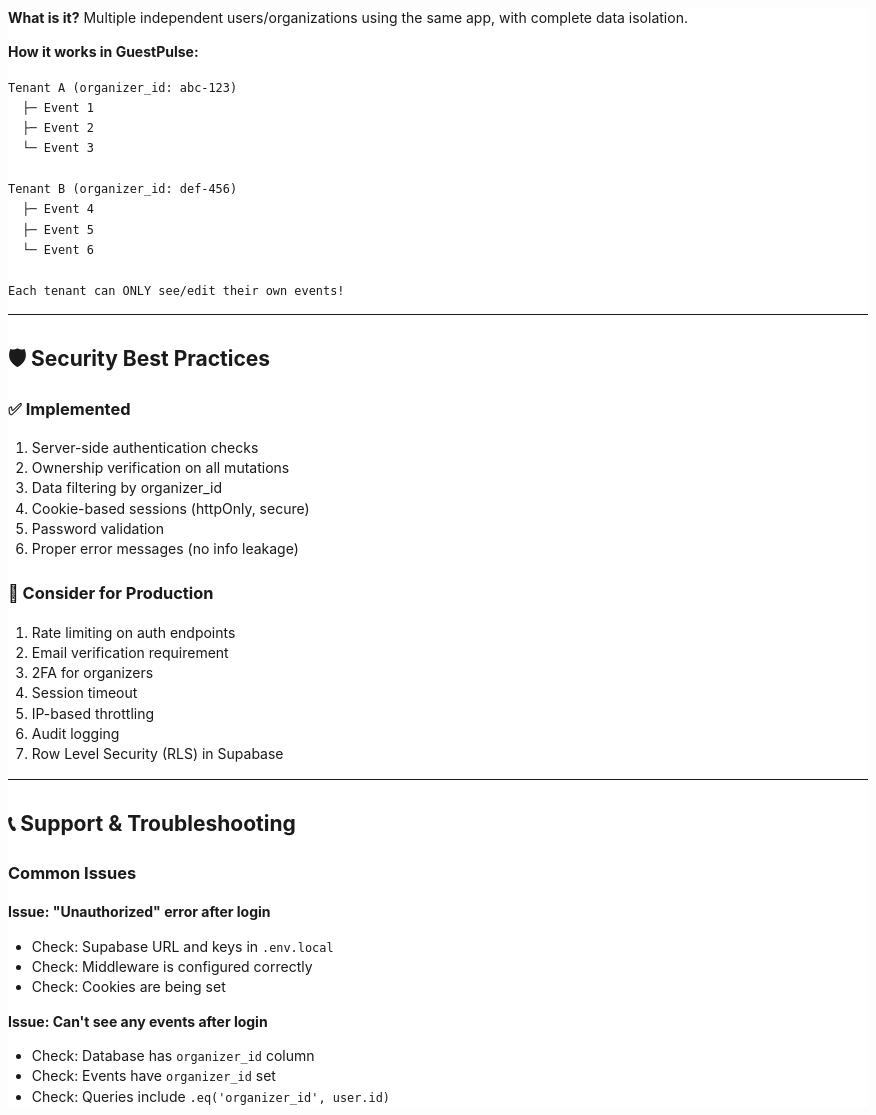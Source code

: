 **What is it?**
Multiple independent users/organizations using the same app, with complete data isolation.

**How it works in GuestPulse:**
```
Tenant A (organizer_id: abc-123)
  ├─ Event 1
  ├─ Event 2
  └─ Event 3

Tenant B (organizer_id: def-456)
  ├─ Event 4
  ├─ Event 5
  └─ Event 6

Each tenant can ONLY see/edit their own events!
```

---

## 🛡️ Security Best Practices

### **✅ Implemented**
1. Server-side authentication checks
2. Ownership verification on all mutations
3. Data filtering by organizer_id
4. Cookie-based sessions (httpOnly, secure)
5. Password validation
6. Proper error messages (no info leakage)

### **🚧 Consider for Production**
1. Rate limiting on auth endpoints
2. Email verification requirement
3. 2FA for organizers
4. Session timeout
5. IP-based throttling
6. Audit logging
7. Row Level Security (RLS) in Supabase

---

## 📞 Support & Troubleshooting

### **Common Issues**

**Issue: "Unauthorized" error after login**
- Check: Supabase URL and keys in `.env.local`
- Check: Middleware is configured correctly
- Check: Cookies are being set

**Issue: Can't see any events after login**
- Check: Database has `organizer_id` column
- Check: Events have `organizer_id` set
- Check: Queries include `.eq('organizer_id', user.id)`
